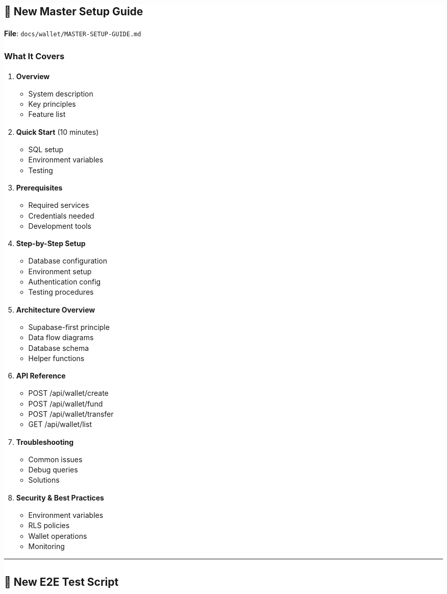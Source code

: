 
## 📖 New Master Setup Guide

**File**: `docs/wallet/MASTER-SETUP-GUIDE.md`

### What It Covers

1. **Overview**
   - System description
   - Key principles
   - Feature list

2. **Quick Start** (10 minutes)
   - SQL setup
   - Environment variables
   - Testing

3. **Prerequisites**
   - Required services
   - Credentials needed
   - Development tools

4. **Step-by-Step Setup**
   - Database configuration
   - Environment setup
   - Authentication config
   - Testing procedures

5. **Architecture Overview**
   - Supabase-first principle
   - Data flow diagrams
   - Database schema
   - Helper functions

6. **API Reference**
   - POST /api/wallet/create
   - POST /api/wallet/fund
   - POST /api/wallet/transfer
   - GET /api/wallet/list

7. **Troubleshooting**
   - Common issues
   - Debug queries
   - Solutions

8. **Security & Best Practices**
   - Environment variables
   - RLS policies
   - Wallet operations
   - Monitoring

---

## 🧪 New E2E Test Script
